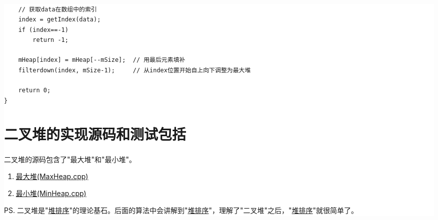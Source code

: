 
        // 获取data在数组中的索引
        index = getIndex(data); 
        if (index==-1)
            return -1;

        mHeap[index] = mHeap[--mSize];	// 用最后元素填补
        filterdown(index, mSize-1);		// 从index位置开始自上向下调整为最大堆

        return 0;
    }


# 二叉堆的实现源码和测试包括

二叉堆的源码包含了"最大堆"和"最小堆"。

1. [最大堆(MaxHeap.cpp)][link_maxheap_cpp] 

2. [最小堆(MinHeap.cpp)][link_minheap_cpp] 


PS. 二叉堆是"[堆排序][link_heapsort]"的理论基石。后面的算法中会讲解到"[堆排序][link_heapsort]"，理解了"二叉堆"之后，"[堆排序][link_heapsort]"就很简单了。


[link_maxheap_cpp]: https://github.com/wangkuiwu/datastructs_and_algorithm/blob/master/source/heap/two_cha/cplus/MaxHeap.cpp
[link_minheap_cpp]: https://github.com/wangkuiwu/datastructs_and_algorithm/blob/master/source/heap/two_cha/cplus/MinHeap.cpp
[link_heapsort]: /2013/05/06/heap-sort/
[link_binaryheap_c]: /2013/03/01/binary-heap-c/

